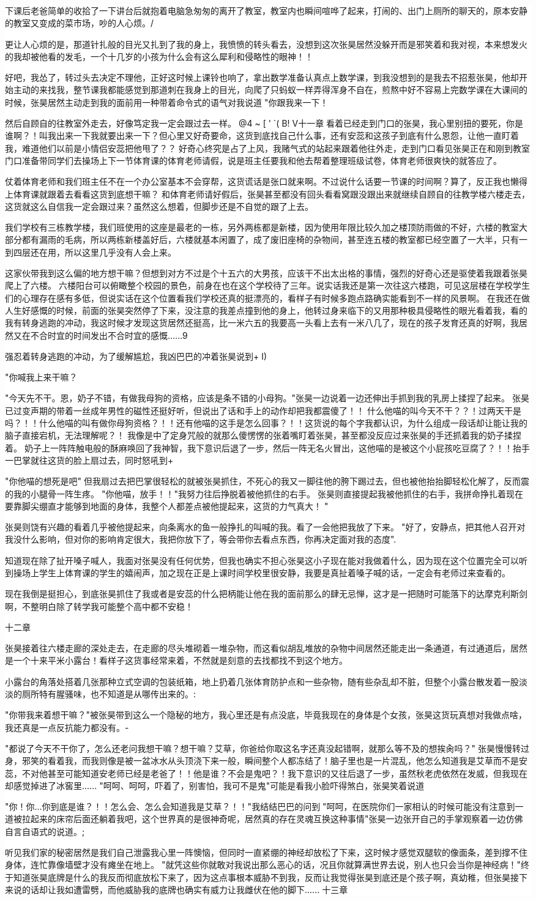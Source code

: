 下课后老爸简单的收拾了一下讲台后就抱着电脑急匆匆的离开了教室，教室内也瞬间喧哗了起来，打闹的、出门上厕所的聊天的，原本安静的教室又变成的菜市场，吵的人心烦。/

更让人心烦的是，那道针扎般的目光又扎到了我的身上，我愤愤的转头看去，没想到这次张昊居然没躲开而是邪笑着和我对视，本来想发火的我却被他看的发毛，一个十几岁的小孩为什么会有这么犀利和侵略性的眼神！！

好吧，我怂了，转过头去决定不理他，正好这时候上课铃也响了，拿出数学准备认真点上数学课，到我没想到的是我去不招惹张昊，他却开始主动的来找我，整节课我都能感觉到那道刺在我身上的目光，向爬了只蚂蚁一样弄得浑身不自在，煎熬中好不容易上完数学课在大课间的时候，张昊居然主动走到我的面前用一种带着命令式的语气对我说道 "你跟我来一下！

然后自顾自的往教室外走去，好像笃定我一定会跟过去一样。
 @4 ~ [ ' `( B! V十一章 看着已经走到门口的张昊，我心里别扭的要死，你是谁啊？！叫我出来一下我就要出来一下？但心里又好奇要命，这货到底找自己什么事，还有安蕊和这孩子到底有什么恩怨，让他一直盯着我，难道他们以前是小情侣安蕊把他甩了？？ 好奇心终究是占了上风，我赌气式的站起来跟着他往外走，走到门口看见张昊正在和刚到教室门口准备带同学们去操场上下一节体育课的体育老师请假，说是班主任要我和他去帮着整理班级试卷，体育老师很爽快的就答应了。

仗着体育老师和我们班主任不在一个办公室基本不会穿帮，这货谎话是张口就来啊。不过说什么话要一节课的时间啊？算了，反正我也懒得上体育课就跟着去看看这货到底想干嘛？ 和体育老师请好假后，张昊甚至都没有回头看看窝跟没跟出来就继续自顾自的往教学楼六楼走去，这货就这么自信我一定会跟过来？虽然这么想着，但脚步还是不自觉的跟了上去。

我们学校有三栋教学楼，我们班使用的这座是最老的一栋，另外两栋都是新楼，因为使用年限比较久加之楼顶防雨做的不好，六楼的教室大部分都有漏雨的毛病，所以两栋新楼盖好后，六楼就基本闲置了，成了废旧座椅的杂物间，甚至连五楼的教室都已经空置了一大半，只有一到四层还在用，所以这里几乎没有人会上来。

这家伙带我到这么偏的地方想干嘛？但想到对方不过是个十五六的大男孩，应该干不出太出格的事情，强烈的好奇心还是驱使着我跟着张昊爬上了六楼。 六楼阳台可以俯瞰整个校园的景色，前身在也在这个学校待了三年。说实话我还是第一次往这六楼跑，可见这层楼在学校学生们的心理存在感有多低，但说实话在这个位置看我们学校还真的挺漂亮的，看样子有时候多跑点路确实能看到不一样的风景啊。 在我还在做人生好感慨的时候，前面的张昊突然停了下来，没注意的我差点撞到他的身上，他转过身来临下的又用那种极具侵略性的眼光看着我，看的我有转身逃跑的冲动，我这时候才发现这货居然还挺高，比一米六五的我要高一头看上去有一米八几了，现在的孩子发育还真的好啊，我居然又在不合时宜的时间发出不合时宜的感慨......9

强忍着转身逃跑的冲动，为了缓解尴尬，我凶巴巴的冲着张昊说到+ I)

"你喊我上来干嘛？

"今天先不干。恩，奶子不错，有做我母狗的资格，应该是条不错的小母狗。"张昊一边说着一边还伸出手抓到我的乳房上揉捏了起来。 张昊已过变声期的带着一丝成年男性的磁性还挺好听，但说出了话和手上的动作却把我都震傻了！！ 什么他喵的叫今天不干？？！过两天干是吗？！！什么他喵的叫有做你母狗资格？！！还有他喵的这手是怎么回事？！！这货说的每个字我都认识，为什么组成一段话却让能让我的脑子直接宕机，无法理解呢？！ 我像是中了定身咒般的就那么傻愣愣的张着嘴盯着张昊，甚至都没反应过来张昊的手还抓着我的奶子揉捏着。 奶子上一阵阵触电般的酥麻唤回了我神智，我下意识后退了一步，然后一阵无名火冒出，这他喵的是被这个小屁孩吃豆腐了？！！抬手一巴掌就往这货的脸上扇过去，同时怒吼到+

"你他喵的想死是吧" 但我扇过去把巴掌很轻松的就被张昊抓住，不死心的我又一脚往他的胯下踢过去，但也被他抬抬脚轻松化解了，反而震的我的小腿骨一阵生疼。 "你他喵，放手！！"我努力往后挣脱着被他抓住的右手。 张昊则直接提起我被他抓住的右手，我拼命挣扎着现在要靠脚尖绷直才能够到地面的身体，我整个人都差点被他提起来，这货的力气真大！ "

张昊则饶有兴趣的看着几乎被他提起来，向条离水的鱼一般挣扎的叫喊的我。看了一会他把我放了下来。 "好了，安静点，把其他人召开对我没什么影响，但对你的影响肯定很大，我把你放下了，等会带你去看点东西，你再决定面对我的态度".

知道现在除了扯开嗓子喊人，我面对张昊没有任何优势，但我也确实不担心张昊这小子现在能对我做着什么，因为现在这个位置完全可以听到操场上学生上体育课的学生的嬉闹声，加之现在正是上课时间学校里很安静，我要是真扯着嗓子喊的话，一定会有老师过来查看的。

现在我倒是挺担心，到底张昊抓住了我或者是安蕊的什么把柄能让他在我的面前那么的肆无忌惮，这才是一把随时可能落下的达摩克利斯剑啊，不整明白除了转学我可能整个高中都不安稳！

十二章

张昊接着往六楼走廊的深处走去，在走廊的尽头堆砌着一堆杂物，而这看似胡乱堆放的杂物中间居然还能走出一条通道，有过通道后，居然是一个十来平米小露台！看样子这货事经常来着，不然就是刻意的去找都找不到这个地方。

小露台的角落处搭着几张那种立式空调的包装纸箱，地上扔着几张体育防护点和一些杂物，随有些杂乱却不脏，但整个小露台散发着一股淡淡的厕所特有腥骚味，也不知道是从哪传出来的。:

"你带我来着想干嘛？"被张昊带到这么一个隐秘的地方，我心里还是有点没底，毕竟我现在的身体是个女孩，张昊这货玩真想对我做点啥，我还真是一点反抗能力都没有。-

"都说了今天不干你了，怎么还老问我想干嘛？想干嘛？艾草，你爸给你取这名字还真没起错啊，就那么等不及的想挨肏吗？" 张昊慢慢转过身，邪笑的看着我，而我则像是被一盆冰水从头顶浇下来一般，瞬间整个人都冻结了！脑子里也是一片混乱，他怎么知道我是艾草而不是安蕊，不对他甚至可能知道安老师已经是老爸了！！他是谁？不会是鬼吧？！我下意识的又往后退了一步，虽然秋老虎依然在发威，但我现在却感觉掉进了冰窖里...... "呵呵、呵呵，吓着了，别害怕，我可不是鬼"可能是看我小脸吓得煞白，张昊笑着说道

"你！你...你到底是谁？！！怎么会、怎么会知道我是艾草？！！"我结结巴巴的问到 "呵呵，在医院你们一家相认的时候可能没有注意到一道被拉起来的床帘后面还躺着我吧，这个世界真的是很神奇呢，居然真的存在灵魂互换这种事情"张昊一边张开自己的手掌观察着一边仿佛自言自语式的说道。;

听见我们家的秘密居然是我们自己泄露我心里一阵懊恼，但同时一直紧绷的神经却放松了下来，这时候才感觉双腿软的像面条，差到撑不住身体，连忙靠像墙壁才没有瘫坐在地上。 "就凭这些你就敢对我说出那么恶心的话，况且你就算满世界去说，别人也只会当你是神经病！"终于知道张昊底牌是什么的我反而彻底放松下来了，因为这点事根本威胁不到我，反而让我觉得张昊到底还是个孩子啊，真幼稚，但张昊接下来说的话却让我如遭雷劈，而他威胁我的底牌也确实有威力让我雌伏在他的脚下...... 十三章

